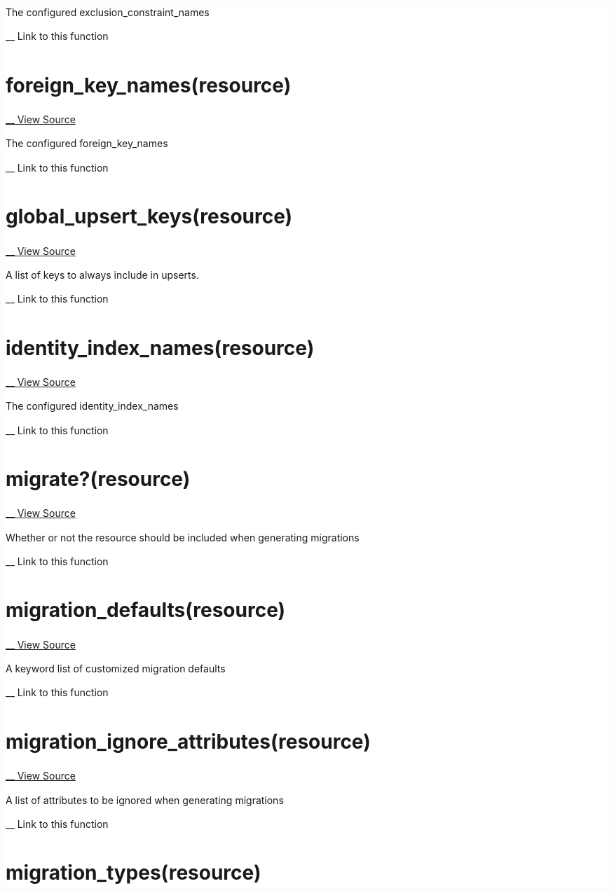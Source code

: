 The configured exclusion_constraint_names

__ Link to this function

# foreign_key_names(resource)

[ __ View Source ](external_link)

The configured foreign_key_names

__ Link to this function

# global_upsert_keys(resource)

[ __ View Source ](external_link)

A list of keys to always include in upserts.

__ Link to this function

# identity_index_names(resource)

[ __ View Source ](external_link)

The configured identity_index_names

__ Link to this function

# migrate?(resource)

[ __ View Source ](external_link)

Whether or not the resource should be included when generating migrations

__ Link to this function

# migration_defaults(resource)

[ __ View Source ](external_link)

A keyword list of customized migration defaults

__ Link to this function

# migration_ignore_attributes(resource)

[ __ View Source ](external_link)

A list of attributes to be ignored when generating migrations

__ Link to this function

# migration_types(resource)
